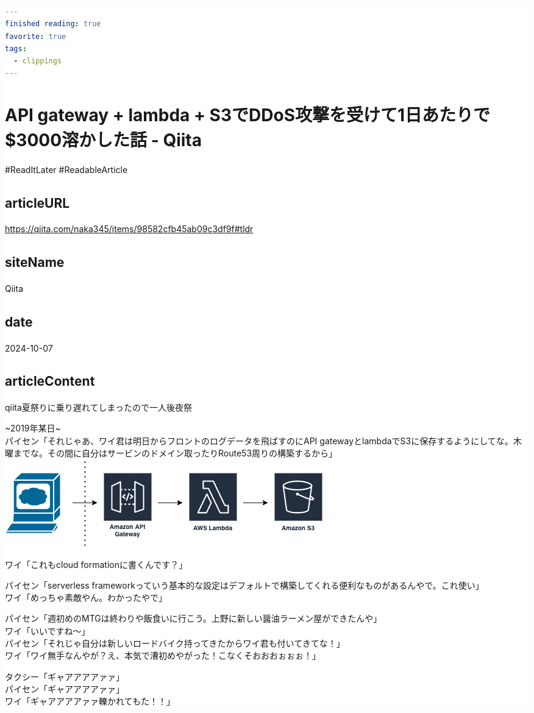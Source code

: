 ```yaml
---
finished reading: true
favorite: true
tags:
  - clippings
---
```

# API gateway + lambda + S3でDDoS攻撃を受けて1日あたりで$3000溶かした話 - Qiita
  #ReadItLater 
 #ReadableArticle

## articleURL
https://qiita.com/naka345/items/98582cfb45ab09c3df9f#tldr

## siteName
Qiita

## date
2024-10-07

## articleContent
qiita夏祭りに乗り遅れてしまったので一人後夜祭

~2019年某日~  
パイセン「それじゃあ、ワイ君は明日からフロントのログデータを飛ばすのにAPI gatewayとlambdaでS3に保存するようにしてな。木曜までな。その間に自分はサービンのドメイン取ったりRoute53周りの構築するから」  
[![sls.png](Clippings/assets/API%20gateway%20+%20lambda%20+%20S3でDDoS攻撃を受けて1日あたりで$3000溶かした話%20-%20Qiita-2024-10-07%2019-21-41/sls.png)](https://camo.qiitausercontent.com/ff7f440bb5feba7ea2836db866a3ae20ce37f5d8/68747470733a2f2f71696974612d696d6167652d73746f72652e73332e61702d6e6f727468656173742d312e616d617a6f6e6177732e636f6d2f302f3631343031322f34323035656332332d353033662d346433392d643161632d3963353639336661646532312e706e67)

ワイ「これもcloud formationに書くんです？」

パイセン「serverless frameworkっていう基本的な設定はデフォルトで構築してくれる便利なものがあるんやで。これ使い」  
ワイ「めっちゃ素敵やん。わかったやで」

パイセン「週初めのMTGは終わりや飯食いに行こう。上野に新しい醤油ラーメン屋ができたんや」  
ワイ「いいですね〜」  
パイセン「それじゃ自分は新しいロードバイク持ってきたからワイ君も付いてきてな！」  
ワイ「ワイ無手なんやが？え、本気で漕初めやがった！こなくそおおおぉぉぉ！」

タクシー「ギャアアアアァァ」  
パイセン「ギャアアアアァァ」  
ワイ「ギャアアアアァァ轢かれてもた！！」

